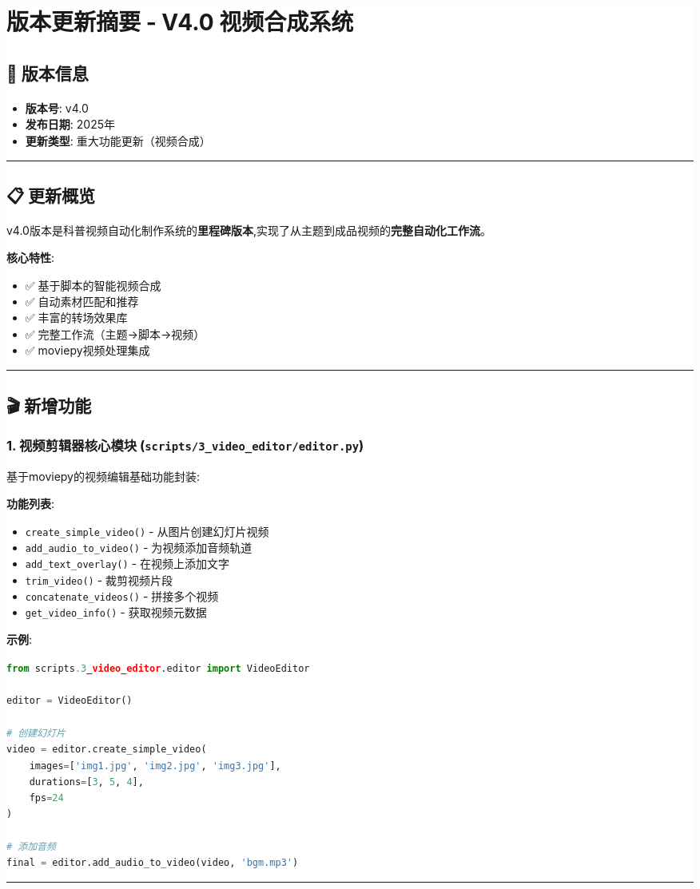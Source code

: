 # 版本更新摘要 - V4.0 视频合成系统

## 🎉 版本信息

- **版本号**: v4.0
- **发布日期**: 2025年
- **更新类型**: 重大功能更新（视频合成）

---

## 📋 更新概览

v4.0版本是科普视频自动化制作系统的**里程碑版本**,实现了从主题到成品视频的**完整自动化工作流**。

**核心特性**:
- ✅ 基于脚本的智能视频合成
- ✅ 自动素材匹配和推荐
- ✅ 丰富的转场效果库
- ✅ 完整工作流（主题→脚本→视频）
- ✅ moviepy视频处理集成

---

## 🎬 新增功能

### 1. 视频剪辑器核心模块 (`scripts/3_video_editor/editor.py`)

基于moviepy的视频编辑基础功能封装:

**功能列表**:
- `create_simple_video()` - 从图片创建幻灯片视频
- `add_audio_to_video()` - 为视频添加音频轨道
- `add_text_overlay()` - 在视频上添加文字
- `trim_video()` - 裁剪视频片段
- `concatenate_videos()` - 拼接多个视频
- `get_video_info()` - 获取视频元数据

**示例**:
```python
from scripts.3_video_editor.editor import VideoEditor

editor = VideoEditor()

# 创建幻灯片
video = editor.create_simple_video(
    images=['img1.jpg', 'img2.jpg', 'img3.jpg'],
    durations=[3, 5, 4],
    fps=24
)

# 添加音频
final = editor.add_audio_to_video(video, 'bgm.mp3')
```

---